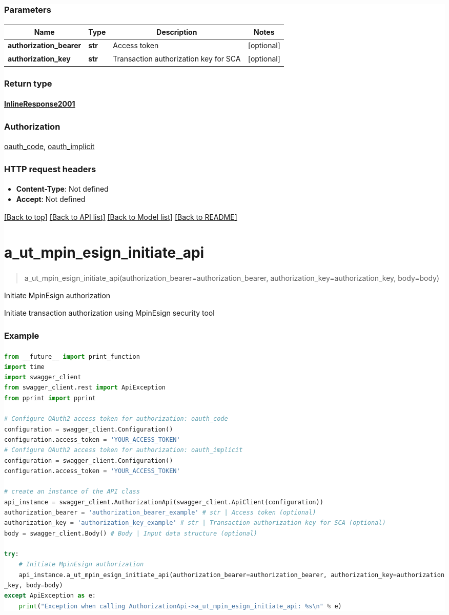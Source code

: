 ### Parameters

Name | Type | Description  | Notes
------------- | ------------- | ------------- | -------------
 **authorization_bearer** | **str**| Access token | [optional] 
 **authorization_key** | **str**| Transaction authorization key for SCA | [optional] 

### Return type

[**InlineResponse2001**](InlineResponse2001.md)

### Authorization

[oauth_code](../README.md#oauth_code), [oauth_implicit](../README.md#oauth_implicit)

### HTTP request headers

 - **Content-Type**: Not defined
 - **Accept**: Not defined

[[Back to top]](#) [[Back to API list]](../README.md#documentation-for-api-endpoints) [[Back to Model list]](../README.md#documentation-for-models) [[Back to README]](../README.md)

# **a_ut_mpin_esign_initiate_api**
> a_ut_mpin_esign_initiate_api(authorization_bearer=authorization_bearer, authorization_key=authorization_key, body=body)

Initiate MpinEsign authorization

Initiate transaction authorization using MpinEsign security tool

### Example
```python
from __future__ import print_function
import time
import swagger_client
from swagger_client.rest import ApiException
from pprint import pprint

# Configure OAuth2 access token for authorization: oauth_code
configuration = swagger_client.Configuration()
configuration.access_token = 'YOUR_ACCESS_TOKEN'
# Configure OAuth2 access token for authorization: oauth_implicit
configuration = swagger_client.Configuration()
configuration.access_token = 'YOUR_ACCESS_TOKEN'

# create an instance of the API class
api_instance = swagger_client.AuthorizationApi(swagger_client.ApiClient(configuration))
authorization_bearer = 'authorization_bearer_example' # str | Access token (optional)
authorization_key = 'authorization_key_example' # str | Transaction authorization key for SCA (optional)
body = swagger_client.Body() # Body | Input data structure (optional)

try:
    # Initiate MpinEsign authorization
    api_instance.a_ut_mpin_esign_initiate_api(authorization_bearer=authorization_bearer, authorization_key=authorization_key, body=body)
except ApiException as e:
    print("Exception when calling AuthorizationApi->a_ut_mpin_esign_initiate_api: %s\n" % e)
```
